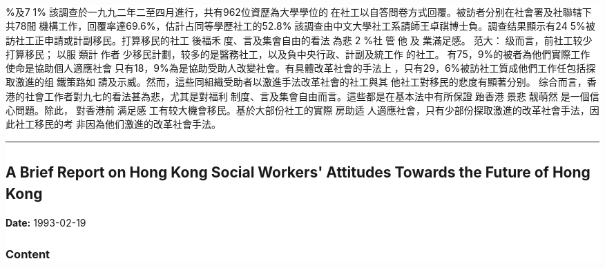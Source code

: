 %及7
1%
該調查於一九九二年二至四月進行，共有962位資歷為大學學位的
在社工以自答問卷方式回覆。被訪者分别在社會署及社聯辖下共78間
機構工作，回覆率達69.6%，估計占同等學歷社工的52.8%
該調查由中文大學社工系請師王卓祺博士負。調查结果顯示有24
5%被訪社工正申請或計副移民。打算移民的社工
後福禾
度、言及集會自由的看法
為悲
2
%社
管
他
及
業滿足感。
范大：
级而言，前社工较少打算移民；
以服
類計
作者
少移民計劃，较多的是醫務社工，以及負中央行政、計副及統工作
的社工。
有75，9%的被者為他們實際工作使命是協助個人適應社會
只有18，9%為是協助受助人改變社會。有具體改革社會的手法上
，只有29，6%被訪社工質成他們工作任包括探取激進的组
鐵策路如
請及示威。然而，這些同組織受助者以激進手法改革社會的社工與其
他社工對移民的悲度有顯著分别。
综合而言，香港的社會工作者對九七的看法甚為悲，尤其是對福利
制度、言及集會自由而言。這些都是在基本法中有所保證
跆香港
景悲
靓萌然
是一個信心問題。除此，
對香港前
满足感
工有较大機會移民。基於大部份社工的實際
房助适
人適應社會，只有少部份探取激進的改革社會手法，因此社工移民的考
非因為他们激進的改革社會手法。

---

## A Brief Report on Hong Kong Social Workers' Attitudes Towards the Future of Hong Kong

**Date:** 1993-02-19

### Content
